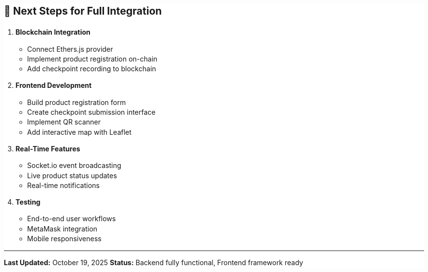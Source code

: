 
## 🚀 Next Steps for Full Integration

1. **Blockchain Integration**
   - Connect Ethers.js provider
   - Implement product registration on-chain
   - Add checkpoint recording to blockchain

2. **Frontend Development**
   - Build product registration form
   - Create checkpoint submission interface
   - Implement QR scanner
   - Add interactive map with Leaflet

3. **Real-Time Features**
   - Socket.io event broadcasting
   - Live product status updates
   - Real-time notifications

4. **Testing**
   - End-to-end user workflows
   - MetaMask integration
   - Mobile responsiveness

---

**Last Updated:** October 19, 2025
**Status:** Backend fully functional, Frontend framework ready
